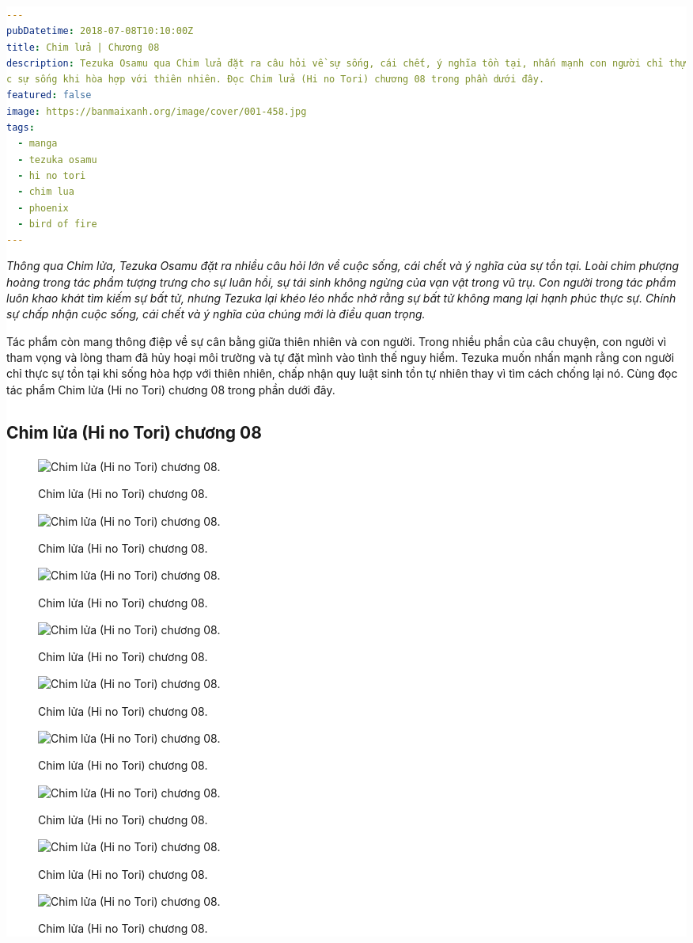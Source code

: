 ```yaml
---
pubDatetime: 2018-07-08T10:10:00Z
title: Chim lửa | Chương 08
description: Tezuka Osamu qua Chim lửa đặt ra câu hỏi về sự sống, cái chết, ý nghĩa tồn tại, nhấn mạnh con người chỉ thực sự sống khi hòa hợp với thiên nhiên. Đọc Chim lửa (Hi no Tori) chương 08 trong phần dưới đây.
featured: false
image: https://banmaixanh.org/image/cover/001-458.jpg
tags:
  - manga
  - tezuka osamu
  - hi no tori
  - chim lua
  - phoenix
  - bird of fire
---
```


_Thông qua Chim lửa, Tezuka Osamu đặt ra nhiều câu hỏi lớn về cuộc sống, cái chết và ý nghĩa của sự tồn tại. Loài chim phượng hoàng trong tác phẩm tượng trưng cho sự luân hồi, sự tái sinh không ngừng của vạn vật trong vũ trụ. Con người trong tác phẩm luôn khao khát tìm kiếm sự bất tử, nhưng Tezuka lại khéo léo nhắc nhở rằng sự bất tử không mang lại hạnh phúc thực sự. Chính sự chấp nhận cuộc sống, cái chết và ý nghĩa của chúng mới là điều quan trọng._

Tác phẩm còn mang thông điệp về sự cân bằng giữa thiên nhiên và con người. Trong nhiều phần của câu chuyện, con người vì tham vọng và lòng tham đã hủy hoại môi trường và tự đặt mình vào tình thế nguy hiểm. Tezuka muốn nhấn mạnh rằng con người chỉ thực sự tồn tại khi sống hòa hợp với thiên nhiên, chấp nhận quy luật sinh tồn tự nhiên thay vì tìm cách chống lại nó. Cùng đọc tác phẩm Chim lửa (Hi no Tori) chương 08 trong phần dưới đây.

## Chim lửa (Hi no Tori) chương 08

<figure><img src="https://banmaixanh.org/manga/tezuka-osamu/chim-lua/0001-0001.jpg" alt="Chim lửa (Hi no Tori) chương 08." title="Chim lửa (Hi no Tori) chương 08." height=100% width=100%><figcaption></p>Chim lửa (Hi no Tori) chương 08.</p></figcaption></figure>

<figure><img src="https://banmaixanh.org/manga/tezuka-osamu/chim-lua/0001-0002.jpg" alt="Chim lửa (Hi no Tori) chương 08." title="Chim lửa (Hi no Tori) chương 08." height=100% width=100%><figcaption></p>Chim lửa (Hi no Tori) chương 08.</p></figcaption></figure>

<figure><img src="https://banmaixanh.org/manga/tezuka-osamu/chim-lua/0001-0003.jpg" alt="Chim lửa (Hi no Tori) chương 08." title="Chim lửa (Hi no Tori) chương 08." height=100% width=100%><figcaption></p>Chim lửa (Hi no Tori) chương 08.</p></figcaption></figure>

<figure><img src="https://banmaixanh.org/manga/tezuka-osamu/chim-lua/0001-0004.jpg" alt="Chim lửa (Hi no Tori) chương 08." title="Chim lửa (Hi no Tori) chương 08." height=100% width=100%><figcaption></p>Chim lửa (Hi no Tori) chương 08.</p></figcaption></figure>

<figure><img src="https://banmaixanh.org/manga/tezuka-osamu/chim-lua/0001-0005.jpg" alt="Chim lửa (Hi no Tori) chương 08." title="Chim lửa (Hi no Tori) chương 08." height=100% width=100%><figcaption></p>Chim lửa (Hi no Tori) chương 08.</p></figcaption></figure>

<figure><img src="https://banmaixanh.org/manga/tezuka-osamu/chim-lua/0001-0006.jpg" alt="Chim lửa (Hi no Tori) chương 08." title="Chim lửa (Hi no Tori) chương 08." height=100% width=100%><figcaption></p>Chim lửa (Hi no Tori) chương 08.</p></figcaption></figure>

<figure><img src="https://banmaixanh.org/manga/tezuka-osamu/chim-lua/0001-0281.jpg" alt="Chim lửa (Hi no Tori) chương 08." title="Chim lửa (Hi no Tori) chương 08." height=100% width=100%><figcaption></p>Chim lửa (Hi no Tori) chương 08.</p></figcaption></figure>

<figure><img src="https://banmaixanh.org/manga/tezuka-osamu/chim-lua/0001-0282.jpg" alt="Chim lửa (Hi no Tori) chương 08." title="Chim lửa (Hi no Tori) chương 08." height=100% width=100%><figcaption></p>Chim lửa (Hi no Tori) chương 08.</p></figcaption></figure>

<figure><img src="https://banmaixanh.org/manga/tezuka-osamu/chim-lua/0001-0283.jpg" alt="Chim lửa (Hi no Tori) chương 08." title="Chim lửa (Hi no Tori) chương 08." height=100% width=100%><figcaption></p>Chim lửa (Hi no Tori) chương 08.</p></figcaption></figure>
